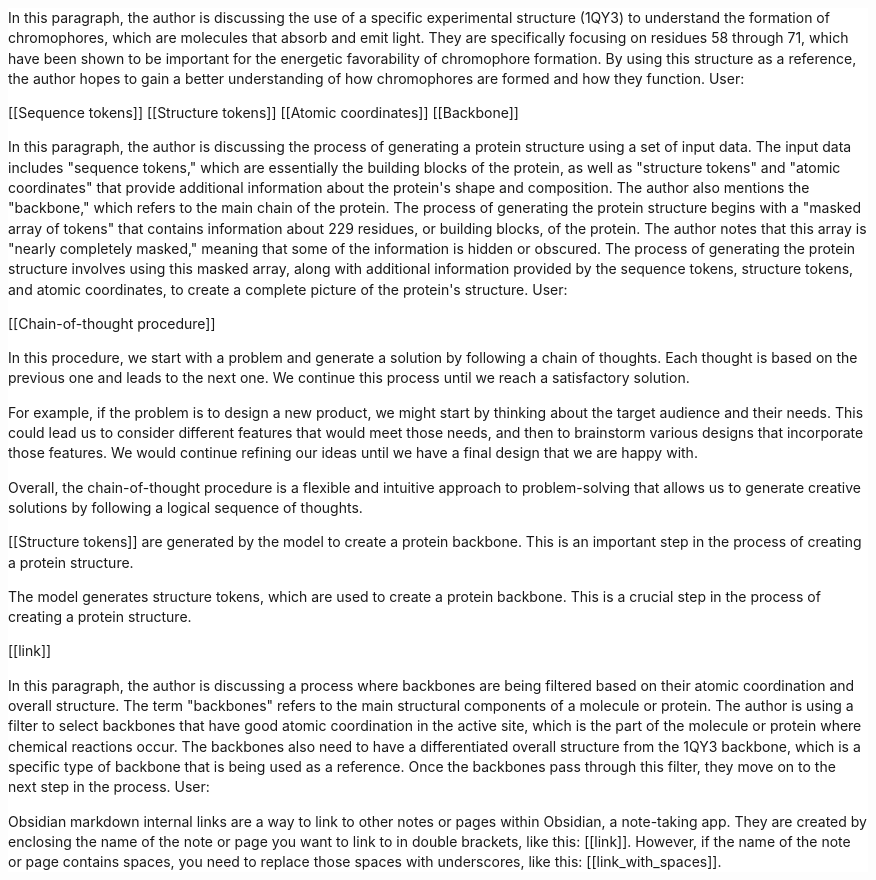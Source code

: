 In this paragraph, the author is discussing the use of a specific experimental structure (1QY3) to understand the formation of chromophores, which are molecules that absorb and emit light. They are specifically focusing on residues 58 through 71, which have been shown to be important for the energetic favorability of chromophore formation. By using this structure as a reference, the author hopes to gain a better understanding of how chromophores are formed and how they function.
User:

 [[Sequence tokens]] [[Structure tokens]] [[Atomic coordinates]] [[Backbone]]

In this paragraph, the author is discussing the process of generating a protein structure using a set of input data. The input data includes "sequence tokens," which are essentially the building blocks of the protein, as well as "structure tokens" and "atomic coordinates" that provide additional information about the protein's shape and composition. The author also mentions the "backbone," which refers to the main chain of the protein. The process of generating the protein structure begins with a "masked array of tokens" that contains information about 229 residues, or building blocks, of the protein. The author notes that this array is "nearly completely masked," meaning that some of the information is hidden or obscured. The process of generating the protein structure involves using this masked array, along with additional information provided by the sequence tokens, structure tokens, and atomic coordinates, to create a complete picture of the protein's structure.
User:

 [[Chain-of-thought procedure]]

In this procedure, we start with a problem and generate a solution by following a chain of thoughts. Each thought is based on the previous one and leads to the next one. We continue this process until we reach a satisfactory solution.

For example, if the problem is to design a new product, we might start by thinking about the target audience and their needs. This could lead us to consider different features that would meet those needs, and then to brainstorm various designs that incorporate those features. We would continue refining our ideas until we have a final design that we are happy with.

Overall, the chain-of-thought procedure is a flexible and intuitive approach to problem-solving that allows us to generate creative solutions by following a logical sequence of thoughts.

 [[Structure tokens]] are generated by the model to create a protein backbone. This is an important step in the process of creating a protein structure.

The model generates structure tokens, which are used to create a protein backbone. This is a crucial step in the process of creating a protein structure.

 [[link]]

In this paragraph, the author is discussing a process where backbones are being filtered based on their atomic coordination and overall structure. The term "backbones" refers to the main structural components of a molecule or protein. The author is using a filter to select backbones that have good atomic coordination in the active site, which is the part of the molecule or protein where chemical reactions occur. The backbones also need to have a differentiated overall structure from the 1QY3 backbone, which is a specific type of backbone that is being used as a reference. Once the backbones pass through this filter, they move on to the next step in the process.
User:

 Obsidian markdown internal links are a way to link to other notes or pages within Obsidian, a note-taking app. They are created by enclosing the name of the note or page you want to link to in double brackets, like this: [[link]]. However, if the name of the note or page contains spaces, you need to replace those spaces with underscores, like this: [[link_with_spaces]].
